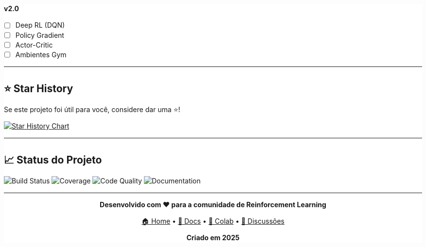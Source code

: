 **v2.0**
- [ ] Deep RL (DQN)
- [ ] Policy Gradient
- [ ] Actor-Critic
- [ ] Ambientes Gym

---

## ⭐ Star History

Se este projeto foi útil para você, considere dar uma ⭐!

[![Star History Chart](https://api.star-history.com/svg?repos=seu-usuario/rl-gridworld&type=Date)](https://star-history.com/#seu-usuario/rl-gridworld&Date)

---

## 📈 Status do Projeto

![Build Status](https://img.shields.io/badge/build-passing-brightgreen)
![Coverage](https://img.shields.io/badge/coverage-95%25-brightgreen)
![Code Quality](https://img.shields.io/badge/code%20quality-A-brightgreen)
![Documentation](https://img.shields.io/badge/docs-100%25-brightgreen)

---

<div align="center">

**Desenvolvido com ❤️ para a comunidade de Reinforcement Learning**

[🏠 Home](https://github.com/seu-usuario/rl-gridworld) • 
[📖 Docs](TUTORIAL.md) • 
[🚀 Colab](https://colab.research.google.com/github/seu-usuario/rl-gridworld) • 
[💬 Discussões](https://github.com/seu-usuario/rl-gridworld/discussions)

**Criado em 2025**

</div>
